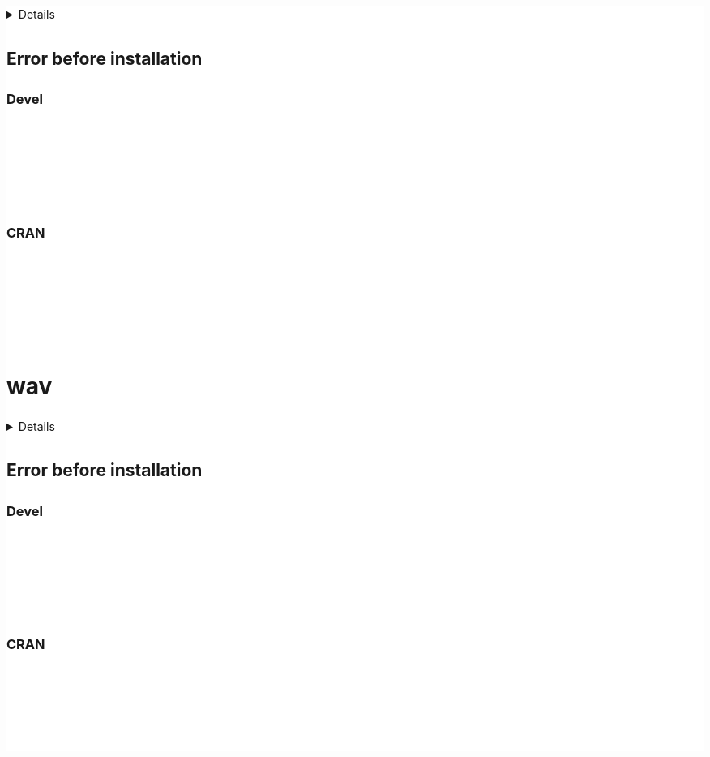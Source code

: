 <details></details>

## Error before installation

### Devel

```






```
### CRAN

```






```
# wav

<details></details>

## Error before installation

### Devel

```






```
### CRAN

```






```
